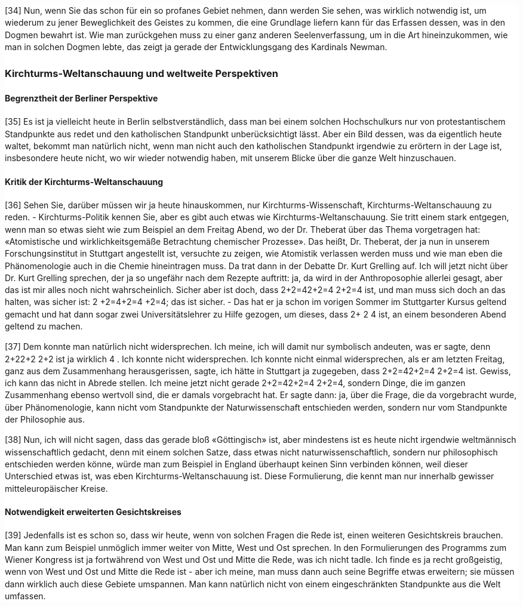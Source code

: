 [34] Nun, wenn Sie das schon für ein so profanes Gebiet nehmen, dann werden Sie sehen, was wirklich notwendig ist, um wiederum zu jener Beweglichkeit des Geistes zu kommen, die eine Grundlage liefern kann für das Erfassen dessen, was in den Dogmen bewahrt ist. Wie man zurückgehen muss zu einer ganz anderen Seelenverfassung, um in die Art hineinzukommen, wie man in solchen Dogmen lebte, das zeigt ja gerade der Entwicklungsgang des Kardinals Newman.

### Kirchturms-Weltanschauung und weltweite Perspektiven

#### Begrenztheit der Berliner Perspektive

[35] Es ist ja vielleicht heute in Berlin selbstverständlich, dass man bei einem solchen Hochschulkurs nur von protestantischem Standpunkte aus redet und den katholischen Standpunkt unberücksichtigt lässt. Aber ein Bild dessen, was da eigentlich heute waltet, bekommt man natürlich nicht, wenn man nicht auch den katholischen Standpunkt irgendwie zu erörtern in der Lage ist, insbesondere heute nicht, wo wir wieder notwendig haben, mit unserem Blicke über die ganze Welt hinzuschauen.

#### Kritik der Kirchturms-Weltanschauung

[36] Sehen Sie, darüber müssen wir ja heute hinauskommen, nur Kirchturms-Wissenschaft, Kirchturms-Weltanschauung zu reden. - Kirchturms-Politik kennen Sie, aber es gibt auch etwas wie Kirchturms-Weltanschauung. Sie tritt einem stark entgegen, wenn man so etwas sieht wie zum Beispiel an dem Freitag Abend, wo der Dr. Theberat über das Thema vorgetragen hat: «Atomistische und wirklichkeitsgemäße Betrachtung chemischer Prozesse». Das heißt, Dr. Theberat, der ja nun in unserem Forschungsinstitut in Stuttgart angestellt ist, versuchte zu zeigen, wie Atomistik verlassen werden muss und wie man eben die Phänomenologie auch in die Chemie hineintragen muss. Da trat dann in der Debatte Dr. Kurt Grelling auf. Ich will jetzt nicht über Dr. Kurt Grelling sprechen, der ja so ungefähr nach dem Rezepte auftritt: ja, da wird in der Anthroposophie allerlei gesagt, aber das ist mir alles noch nicht wahrscheinlich. Sicher aber ist doch, dass 2+2=42+2=4 2+2=4 ist, und man muss sich doch an das halten, was sicher ist: 2 +2=4+2=4 +2=4; das ist sicher. - Das hat er ja schon im vorigen Sommer im Stuttgarter Kursus geltend gemacht und hat dann sogar zwei Universitätslehrer zu Hilfe gezogen, um dieses, dass 2+ 2 4 ist, an einem besonderen Abend geltend zu machen.

[37] Dem konnte man natürlich nicht widersprechen. Ich meine, ich will damit nur symbolisch andeuten, was er sagte, denn 2+22+2 2+2 ist ja wirklich 4 . Ich konnte nicht widersprechen. Ich konnte nicht einmal widersprechen, als er am letzten Freitag, ganz aus dem Zusammenhang herausgerissen, sagte, ich hätte in Stuttgart ja zugegeben, dass 2+2=42+2=4 2+2=4 ist. Gewiss, ich kann das nicht in Abrede stellen. Ich meine jetzt nicht gerade 2+2=42+2=4 2+2=4, sondern Dinge, die im ganzen Zusammenhang ebenso wertvoll sind, die er damals vorgebracht hat. Er sagte dann: ja, über die Frage, die da vorgebracht wurde, über Phänomenologie, kann nicht vom Standpunkte der Naturwissenschaft entschieden werden, sondern nur vom Standpunkte der Philosophie aus.

[38] Nun, ich will nicht sagen, dass das gerade bloß «Göttingisch» ist, aber mindestens ist es heute nicht irgendwie weltmännisch wissenschaftlich gedacht, denn mit einem solchen Satze, dass etwas nicht naturwissenschaftlich, sondern nur philosophisch entschieden werden könne, würde man zum Beispiel in England überhaupt keinen Sinn verbinden können, weil dieser Unterschied etwas ist, was eben Kirchturms-Weltanschauung ist. Diese Formulierung, die kennt man nur innerhalb gewisser mitteleuropäischer Kreise.

#### Notwendigkeit erweiterten Gesichtskreises

[39] Jedenfalls ist es schon so, dass wir heute, wenn von solchen Fragen die Rede ist, einen weiteren Gesichtskreis brauchen. Man kann zum Beispiel unmöglich immer weiter von Mitte, West und Ost sprechen. In den Formulierungen des Programms zum Wiener Kongress ist ja fortwährend von West und Ost und Mitte die Rede, was ich nicht tadle. Ich finde es ja recht großgeistig, wenn von West und Ost und Mitte die Rede ist - aber ich meine, man muss dann auch seine Begriffe etwas erweitern; sie müssen dann wirklich auch diese Gebiete umspannen. Man kann natürlich nicht von einem eingeschränkten Standpunkte aus die Welt umfassen.

